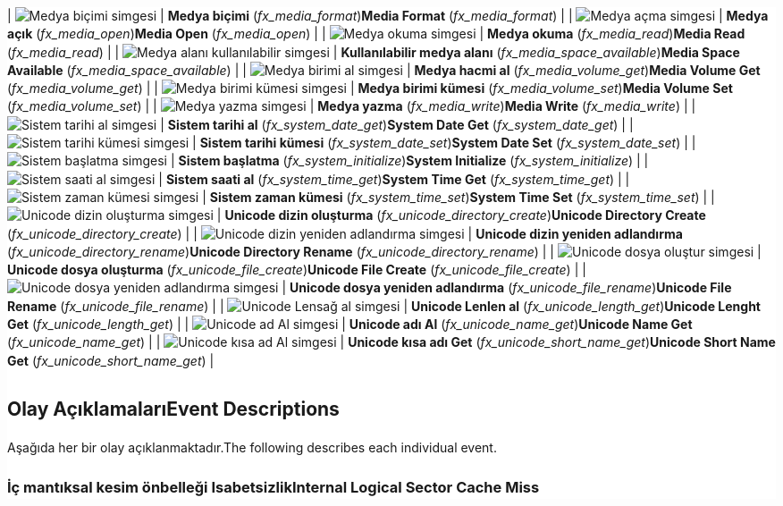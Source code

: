 | ![Medya biçimi simgesi](./media/user-guide/fx-events/image55.png)    | <span data-ttu-id="0d3a2-219">**Medya biçimi** (*fx_media_format*)</span><span class="sxs-lookup"><span data-stu-id="0d3a2-219">**Media Format** (*fx_media_format*)</span></span> |
| ![Medya açma simgesi](./media/user-guide/fx-events/image56.png)    | <span data-ttu-id="0d3a2-221">**Medya açık** (*fx_media_open*)</span><span class="sxs-lookup"><span data-stu-id="0d3a2-221">**Media Open** (*fx_media_open*)</span></span> |
| ![Medya okuma simgesi](./media/user-guide/fx-events/image57.png)    | <span data-ttu-id="0d3a2-223">**Medya okuma** (*fx_media_read*)</span><span class="sxs-lookup"><span data-stu-id="0d3a2-223">**Media Read** (*fx_media_read*)</span></span> |
| ![Medya alanı kullanılabilir simgesi](./media/user-guide/fx-events/image58.png)    | <span data-ttu-id="0d3a2-225">**Kullanılabilir medya alanı** (*fx_media_space_available*)</span><span class="sxs-lookup"><span data-stu-id="0d3a2-225">**Media Space Available** (*fx_media_space_available*)</span></span> |
| ![Medya birimi al simgesi](./media/user-guide/fx-events/image59.png)    | <span data-ttu-id="0d3a2-227">**Medya hacmi al** (*fx_media_volume_get*)</span><span class="sxs-lookup"><span data-stu-id="0d3a2-227">**Media Volume Get** (*fx_media_volume_get*)</span></span> |
| ![Medya birimi kümesi simgesi](./media/user-guide/fx-events/image60.png)    | <span data-ttu-id="0d3a2-229">**Medya birimi kümesi** (*fx_media_volume_set*)</span><span class="sxs-lookup"><span data-stu-id="0d3a2-229">**Media Volume Set** (*fx_media_volume_set*)</span></span> |
| ![Medya yazma simgesi](./media/user-guide/fx-events/image61.png)    | <span data-ttu-id="0d3a2-231">**Medya yazma** (*fx_media_write*)</span><span class="sxs-lookup"><span data-stu-id="0d3a2-231">**Media Write** (*fx_media_write*)</span></span> |
| ![Sistem tarihi al simgesi](./media/user-guide/fx-events/image62.png)    | <span data-ttu-id="0d3a2-233">**Sistem tarihi al** (*fx_system_date_get*)</span><span class="sxs-lookup"><span data-stu-id="0d3a2-233">**System Date Get** (*fx_system_date_get*)</span></span> |
| ![Sistem tarihi kümesi simgesi](./media/user-guide/fx-events/image63.png)    | <span data-ttu-id="0d3a2-235">**Sistem tarihi kümesi** (*fx_system_date_set*)</span><span class="sxs-lookup"><span data-stu-id="0d3a2-235">**System Date Set** (*fx_system_date_set*)</span></span> |
| ![Sistem başlatma simgesi](./media/user-guide/fx-events/image64.png)    | <span data-ttu-id="0d3a2-237">**Sistem başlatma** (*fx_system_initialize*)</span><span class="sxs-lookup"><span data-stu-id="0d3a2-237">**System Initialize** (*fx_system_initialize*)</span></span> |
| ![Sistem saati al simgesi](./media/user-guide/fx-events/image65.png)    | <span data-ttu-id="0d3a2-239">**Sistem saati al** (*fx_system_time_get*)</span><span class="sxs-lookup"><span data-stu-id="0d3a2-239">**System Time Get** (*fx_system_time_get*)</span></span> |
| ![Sistem zaman kümesi simgesi](./media/user-guide/fx-events/image66.png)    | <span data-ttu-id="0d3a2-241">**Sistem zaman kümesi** (*fx_system_time_set*)</span><span class="sxs-lookup"><span data-stu-id="0d3a2-241">**System Time Set** (*fx_system_time_set*)</span></span> |
| ![Unicode dizin oluşturma simgesi](./media/user-guide/fx-events/image67.png)    | <span data-ttu-id="0d3a2-243">**Unicode dizin oluşturma** (*fx_unicode_directory_create*)</span><span class="sxs-lookup"><span data-stu-id="0d3a2-243">**Unicode Directory Create** (*fx_unicode_directory_create*)</span></span> |
| ![Unicode dizin yeniden adlandırma simgesi](./media/user-guide/fx-events/image68.png)    | <span data-ttu-id="0d3a2-245">**Unicode dizin yeniden adlandırma** (*fx_unicode_directory_rename*)</span><span class="sxs-lookup"><span data-stu-id="0d3a2-245">**Unicode Directory Rename** (*fx_unicode_directory_rename*)</span></span> |
| ![Unicode dosya oluştur simgesi](./media/user-guide/fx-events/image69.png)    | <span data-ttu-id="0d3a2-247">**Unicode dosya oluşturma** (*fx_unicode_file_create*)</span><span class="sxs-lookup"><span data-stu-id="0d3a2-247">**Unicode File Create** (*fx_unicode_file_create*)</span></span> |
| ![Unicode dosya yeniden adlandırma simgesi](./media/user-guide/fx-events/image70.png)    | <span data-ttu-id="0d3a2-249">**Unicode dosya yeniden adlandırma** (*fx_unicode_file_rename*)</span><span class="sxs-lookup"><span data-stu-id="0d3a2-249">**Unicode File Rename** (*fx_unicode_file_rename*)</span></span> |
| ![Unicode Lensağ al simgesi](./media/user-guide/fx-events/image71.png)    | <span data-ttu-id="0d3a2-251">**Unicode Lenlen al** (*fx_unicode_length_get*)</span><span class="sxs-lookup"><span data-stu-id="0d3a2-251">**Unicode Lenght Get** (*fx_unicode_length_get*)</span></span> |
| ![Unicode ad Al simgesi](./media/user-guide/fx-events/image72.png)    | <span data-ttu-id="0d3a2-253">**Unicode adı Al** (*fx_unicode_name_get*)</span><span class="sxs-lookup"><span data-stu-id="0d3a2-253">**Unicode Name Get** (*fx_unicode_name_get*)</span></span> |
| ![Unicode kısa ad Al simgesi](./media/user-guide/fx-events/image73.png)    | <span data-ttu-id="0d3a2-255">**Unicode kısa adı Get** (*fx_unicode_short_name_get*)</span><span class="sxs-lookup"><span data-stu-id="0d3a2-255">**Unicode Short Name Get** (*fx_unicode_short_name_get*)</span></span> |

## <a name="event-descriptions"></a><span data-ttu-id="0d3a2-256">Olay Açıklamaları</span><span class="sxs-lookup"><span data-stu-id="0d3a2-256">Event Descriptions</span></span>

<span data-ttu-id="0d3a2-257">Aşağıda her bir olay açıklanmaktadır.</span><span class="sxs-lookup"><span data-stu-id="0d3a2-257">The following describes each individual event.</span></span>

### <a name="internal-logical-sector-cache-miss"></a><span data-ttu-id="0d3a2-258">İç mantıksal kesim önbelleği Isabetsizlik</span><span class="sxs-lookup"><span data-stu-id="0d3a2-258">Internal Logical Sector Cache Miss</span></span> 
